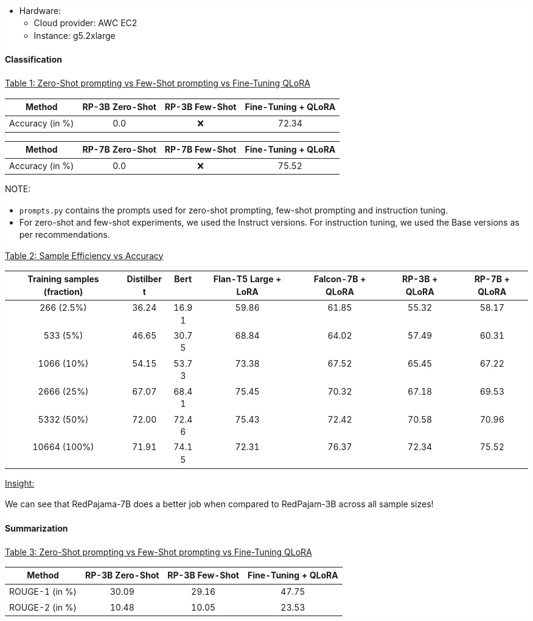 * Hardware:
	* Cloud provider: AWC EC2
	* Instance: g5.2xlarge
	
#### Classification ####

<u> Table 1: Zero-Shot prompting vs Few-Shot prompting vs Fine-Tuning QLoRA </u>

|Method          | RP-3B Zero-Shot  | RP-3B Few-Shot | Fine-Tuning + QLoRA |
|:--------------:|:----------------:|:--------------:|:-------------------:|
|Accuracy (in %) |0.0               |:x:             |72.34                |


|Method          | RP-7B Zero-Shot  | RP-7B Few-Shot | Fine-Tuning + QLoRA |
|:--------------:|:----------------:|:--------------:|:-------------------:|
|Accuracy (in %) |0.0               |:x:             |75.52                |



NOTE: 

* ```prompts.py``` contains the prompts used for zero-shot prompting, few-shot prompting and instruction tuning.
* For zero-shot and few-shot experiments, we used the Instruct versions. For instruction tuning, we used the Base versions as per recommendations.


<u> Table 2: Sample Efficiency vs Accuracy </u>

|Training samples (fraction) | Distilbert | Bert | Flan-T5 Large + LoRA | Falcon-7B + QLoRA | RP-3B + QLoRA | RP-7B + QLoRA |
|:--------------------------:|:----------:|:----:|:--------------------:|:-----------------:|:-------------:|:-------------:|
|266   (2.5%)                |36.24       |16.91 |59.86                 |61.85              |55.32          |58.17          |
|533   (5%)                  |46.65       |30.75 |68.84                 |64.02              |57.49          |60.31          |
|1066  (10%)                 |54.15       |53.73 |73.38                 |67.52              |65.45          |67.22          |
|2666  (25%)                 |67.07       |68.41 |75.45                 |70.32              |67.18          |69.53          |
|5332  (50%)                 |72.00       |72.46 |75.43                 |72.42              |70.58          |70.96          |
|10664 (100%)                |71.91       |74.15 |72.31                 |76.37              |72.34          |75.52          |

<u> Insight: </u>

We can see that RedPajama-7B does a better job when compared to RedPajam-3B across all sample sizes! 

#### Summarization ####

<u> Table 3: Zero-Shot prompting vs Few-Shot prompting vs Fine-Tuning QLoRA </u>

|Method         | RP-3B Zero-Shot  | RP-3B Few-Shot  | Fine-Tuning + QLoRA |
|:-------------:|:----------------:|:---------------:|:-------------------:|
|ROUGE-1 (in %) |30.09             |29.16            |47.75                |
|ROUGE-2 (in %) |10.48             |10.05            |23.53                |

